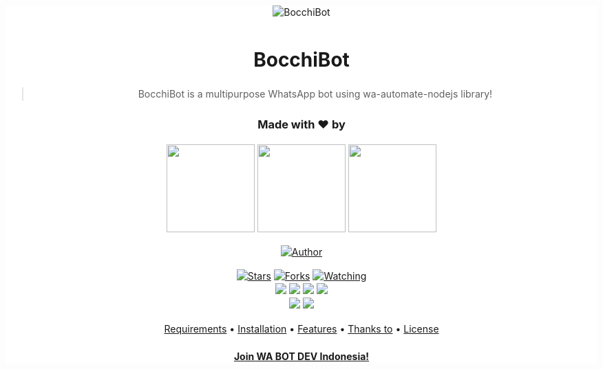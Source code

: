 <div align="center">
<img src="https://images5.alphacoders.com/911/911614.png" alt="BocchiBot" width="500" />

# **BocchiBot**

> BocchiBot is a multipurpose WhatsApp bot using wa-automate-nodejs library!
>
>

<h3 align="center">Made with ❤️ by</h3>
<p align="center">
  <a href="https://github.com/SlavyanDesu"><img src="https://avatars3.githubusercontent.com/u/28254882?s=400&u=25765902db0b709938966cf4127ac11af5eafb5d&v=4" height="128" width="128" /></a>
  <a href="https://github.com/AlvioAdjiJanuar"><img src="https://avatars2.githubusercontent.com/u/68207798?s=400&u=29439908cd661d11443391cb74f5b07267b71117&v=4" height="128" width="128" /></a>
  <a href="https://github.com/VideFrelan"><img src="https://avatars1.githubusercontent.com/u/76523793?s=400&u=365f732cd3fc09ce75f6556715a00386005db57c&v=4" height="128" width="128" /></a>
</p>

<p align="center">
  <a href="https://github.com/SlavyanDesu"><img title="Author" src="https://img.shields.io/badge/Author-SlavyanDesu-purple.svg?style=for-the-badge&logo=github" /></a>
</p>

<p align="center">
  <a href="https://github.com/SlavyanDesu/BocchiBot"><img title="Stars" src="https://img.shields.io/github/stars/SlavyanDesu/BocchiBot?color=red&style=flat-square" /></a>
  <a href="https://github.com/SlavyanDesu/BocchiBot/network/members"><img title="Forks" src="https://img.shields.io/github/forks/SlavyanDesu/BocchiBot?color=red&style=flat-square" /></a>
  <a href="https://github.com/SlavyanDesu/BocchiBot/watchers"><img title="Watching" src="https://img.shields.io/github/watchers/SlavyanDesu/BocchiBot?label=watchers&color=blue&style=flat-square" /></a> <br>
  <a href="https://www.npmjs.com/package/@open-wa/wa-automate"><img src="https://img.shields.io/npm/v/@open-wa/wa-automate.svg?color=green" /></a>
  <img src="https://img.shields.io/node/v/@open-wa/wa-automate" />
  <img src="https://img.shields.io/badge/maintained%3F-yes-green.svg?style=flat" />
  <img src="https://img.shields.io/github/repo-size/SlavyanDesu/BocchiBot" /> <br>
  <a href="https://app.fossa.com/projects/git%2Bgithub.com%2FSlavyanDesu%2FBocchiBot?ref=badge_shield" alt="FOSSA Status"><img src="https://app.fossa.com/api/projects/git%2Bgithub.com%2FSlavyanDesu%2FBocchiBot.svg?type=shield"/></a>
  <a href="https://www.codefactor.io/repository/github/SlavyanDesu/BocchiBot"><img src="https://www.codefactor.io/repository/github/SlavyanDesu/BocchiBot/badge" /></a>
</p>

<p align="center">
  <a href="https://github.com/SlavyanDesu/BocchiBot#requirements">Requirements</a> •
  <a href="https://github.com/SlavyanDesu/BocchiBot#installation">Installation</a> •
  <a href="https://github.com/SlavyanDesu/BocchiBot#features">Features</a> •
  <a href="https://github.com/SlavyanDesu/BocchiBot#thanks-to">Thanks to</a> •
  <a href="https://github.com/SlavyanDesu/BocchiBot#license">License</a>
</p>

<h4 align="center">
  <a href="https://chat.whatsapp.com/BXlkQNiaemx4I8oIHjvhP4">Join WA BOT DEV Indonesia!</a>
</h4>
</div>
